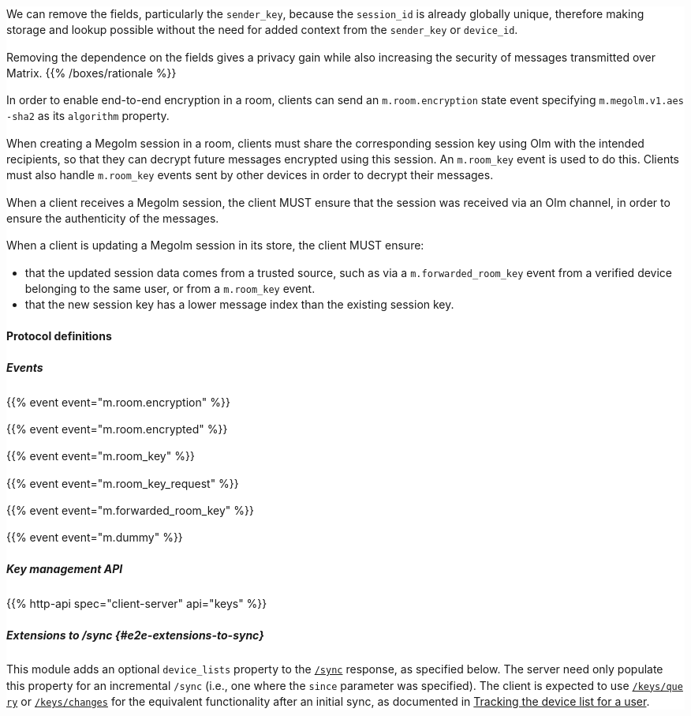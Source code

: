 We can remove the fields, particularly the `sender_key`, because the `session_id`
is already globally unique, therefore making storage and lookup possible without
the need for added context from the `sender_key` or `device_id`.

Removing the dependence on the fields gives a privacy gain while also increasing
the security of messages transmitted over Matrix.
{{% /boxes/rationale %}}

In order to enable end-to-end encryption in a room, clients can send an
`m.room.encryption` state event specifying `m.megolm.v1.aes-sha2` as its
`algorithm` property.

When creating a Megolm session in a room, clients must share the
corresponding session key using Olm with the intended recipients, so
that they can decrypt future messages encrypted using this session. An
`m.room_key` event is used to do this. Clients must also handle
`m.room_key` events sent by other devices in order to decrypt their
messages.

When a client receives a Megolm session, the client MUST ensure that the
session was received via an Olm channel, in order to ensure the authenticity of
the messages.

When a client is updating a Megolm session in its store, the client MUST ensure:

* that the updated session data comes from a trusted source, such as via a
  `m.forwarded_room_key` event from a verified device belonging to the same
  user, or from a `m.room_key` event.
* that the new session key has a lower message index than the existing session key.

#### Protocol definitions

##### Events

{{% event event="m.room.encryption" %}}

{{% event event="m.room.encrypted" %}}

{{% event event="m.room_key" %}}

{{% event event="m.room_key_request" %}}

{{% event event="m.forwarded_room_key" %}}

{{% event event="m.dummy" %}}

##### Key management API

{{% http-api spec="client-server" api="keys" %}}

##### Extensions to /sync {#e2e-extensions-to-sync}

This module adds an optional `device_lists` property to the [`/sync`](/client-server-api/#get_matrixclientv3sync)  response,
as specified below. The server need only populate this property for an
incremental `/sync` (i.e., one where the `since` parameter was
specified). The client is expected to use [`/keys/query`](/client-server-api/#post_matrixclientv3keysquery) or
[`/keys/changes`](/client-server-api/#get_matrixclientv3keyschanges) for the equivalent functionality after an initial
sync, as documented in [Tracking the device list for a
user](#tracking-the-device-list-for-a-user).
